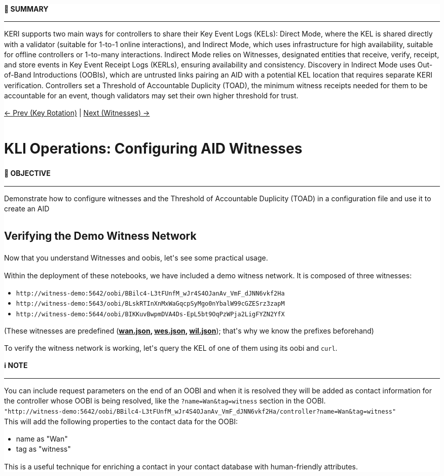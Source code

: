 <div class="alert alert-prymary">
  <b>📝 SUMMARY</b><hr>
<p>
    KERI supports two main ways for controllers to share their Key Event Logs (KELs): Direct Mode, where the KEL is shared directly with a validator (suitable for 1-to-1 online interactions), and Indirect Mode, which uses infrastructure for high availability, suitable for offline controllers or 1-to-many interactions. Indirect Mode relies on Witnesses, designated entities that receive, verify, receipt, and store events in Key Event Receipt Logs (KERLs), ensuring availability and consistency. Discovery in Indirect Mode uses Out-of-Band Introductions (OOBIs), which are untrusted links pairing an AID with a potential KEL location that requires separate KERI verification. Controllers set a Threshold of Accountable Duplicity (TOAD), the minimum witness receipts needed for them to be accountable for an event, though validators may set their own higher threshold for trust.
</p>
</div>

[<- Prev (Key Rotation)](101_30_Key_Rotation.ipynb) | [Next (Witnesses) ->](101_40_Witnesses.ipynb)


# KLI Operations: Configuring AID Witnesses

<div class="alert alert-primary">
  <b>🎯 OBJECTIVE</b><hr>
Demonstrate how to configure witnesses and the Threshold of Accountable Duplicity (TOAD) in a configuration file and use it to create an AID 
</div>

## Verifying the Demo Witness Network

Now that you understand Witnesses and oobis, let's see some practical usage.

Within the deployment of these notebooks, we have included a demo witness network. It is composed of three witnesses: 
- `http://witness-demo:5642/oobi/BBilc4-L3tFUnfM_wJr4S4OJanAv_VmF_dJNN6vkf2Ha`
- `http://witness-demo:5643/oobi/BLskRTInXnMxWaGqcpSyMgo0nYbalW99cGZESrz3zapM`
- `http://witness-demo:5644/oobi/BIKKuvBwpmDVA4Ds-EpL5bt9OqPzWPja2LigFYZN2YfX`

(These witnesses are predefined (**[wan.json](config/witness-demo-docker/wan.json), [wes.json](config/witness-demo-docker/wes.json), [wil.json](config/witness-demo-docker/wil.json)**); that's why we know the prefixes beforehand) 

To verify the witness network is working, let's query the KEL of one of them using its oobi and `curl`. 

<div class="alert alert-info">
    <b>ℹ️ NOTE</b><hr>
    You can include request parameters on the end of an OOBI and when it is resolved they will be added as contact information for the controller whose OOBI is being resolved, like the <code>?name=Wan&tag=witness</code> section in the OOBI.
    <br/>
    <code>"http://witness-demo:5642/oobi/BBilc4-L3tFUnfM_wJr4S4OJanAv_VmF_dJNN6vkf2Ha/controller?name=Wan&tag=witness"</code>
    <br/>
    This will add the following properties to the contact data for the OOBI:
    <ul>
    <li>name as "Wan"</li>
    <li>tag as "witness"</li>
    </ul>
    This is a useful technique for enriching a contact in your contact database with human-friendly attributes.
</div>
